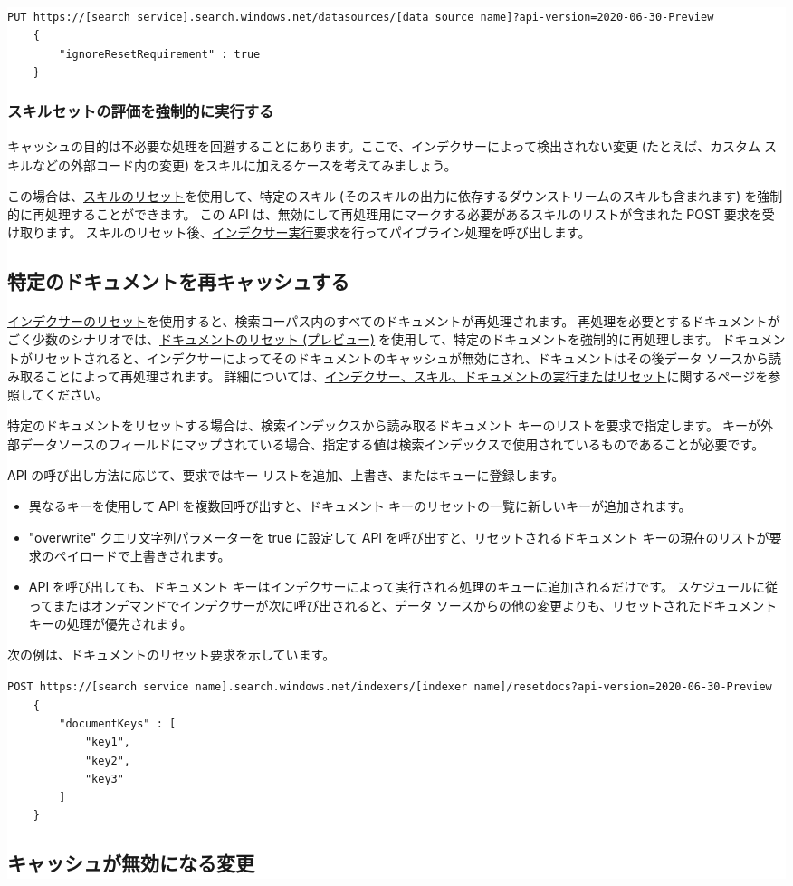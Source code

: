 ```http
PUT https://[search service].search.windows.net/datasources/[data source name]?api-version=2020-06-30-Preview
    {
        "ignoreResetRequirement" : true
    }
```

<a name="Force-skillset-evaluation"></a>

### <a name="force-skillset-evaluation"></a>スキルセットの評価を強制的に実行する

キャッシュの目的は不必要な処理を回避することにあります。ここで、インデクサーによって検出されない変更 (たとえば、カスタム スキルなどの外部コード内の変更) をスキルに加えるケースを考えてみましょう。

この場合は、[スキルのリセット](/rest/api/searchservice/preview-api/reset-skills)を使用して、特定のスキル (そのスキルの出力に依存するダウンストリームのスキルも含まれます) を強制的に再処理することができます。 この API は、無効にして再処理用にマークする必要があるスキルのリストが含まれた POST 要求を受け取ります。 スキルのリセット後、[インデクサー実行](/rest/api/searchservice/run-indexer)要求を行ってパイプライン処理を呼び出します。

## <a name="re-cache-specific-documents"></a>特定のドキュメントを再キャッシュする

[インデクサーのリセット](/rest/api/searchservice/reset-indexer)を使用すると、検索コーパス内のすべてのドキュメントが再処理されます。 再処理を必要とするドキュメントがごく少数のシナリオでは、[ドキュメントのリセット (プレビュー)](/rest/api/searchservice/preview-api/reset-documents) を使用して、特定のドキュメントを強制的に再処理します。 ドキュメントがリセットされると、インデクサーによってそのドキュメントのキャッシュが無効にされ、ドキュメントはその後データ ソースから読み取ることによって再処理されます。 詳細については、[インデクサー、スキル、ドキュメントの実行またはリセット](search-howto-run-reset-indexers.md)に関するページを参照してください。

特定のドキュメントをリセットする場合は、検索インデックスから読み取るドキュメント キーのリストを要求で指定します。 キーが外部データソースのフィールドにマップされている場合、指定する値は検索インデックスで使用されているものであることが必要です。

API の呼び出し方法に応じて、要求ではキー リストを追加、上書き、またはキューに登録します。

+ 異なるキーを使用して API を複数回呼び出すと、ドキュメント キーのリセットの一覧に新しいキーが追加されます。 

+ "overwrite" クエリ文字列パラメーターを true に設定して API を呼び出すと、リセットされるドキュメント キーの現在のリストが要求のペイロードで上書きされます。

+ API を呼び出しても、ドキュメント キーはインデクサーによって実行される処理のキューに追加されるだけです。 スケジュールに従ってまたはオンデマンドでインデクサーが次に呼び出されると、データ ソースからの他の変更よりも、リセットされたドキュメント キーの処理が優先されます。

次の例は、ドキュメントのリセット要求を示しています。

```http
POST https://[search service name].search.windows.net/indexers/[indexer name]/resetdocs?api-version=2020-06-30-Preview
    {
        "documentKeys" : [
            "key1",
            "key2",
            "key3"
        ]
    }
```

## <a name="changes-that-invalidate-the-cache"></a>キャッシュが無効になる変更
